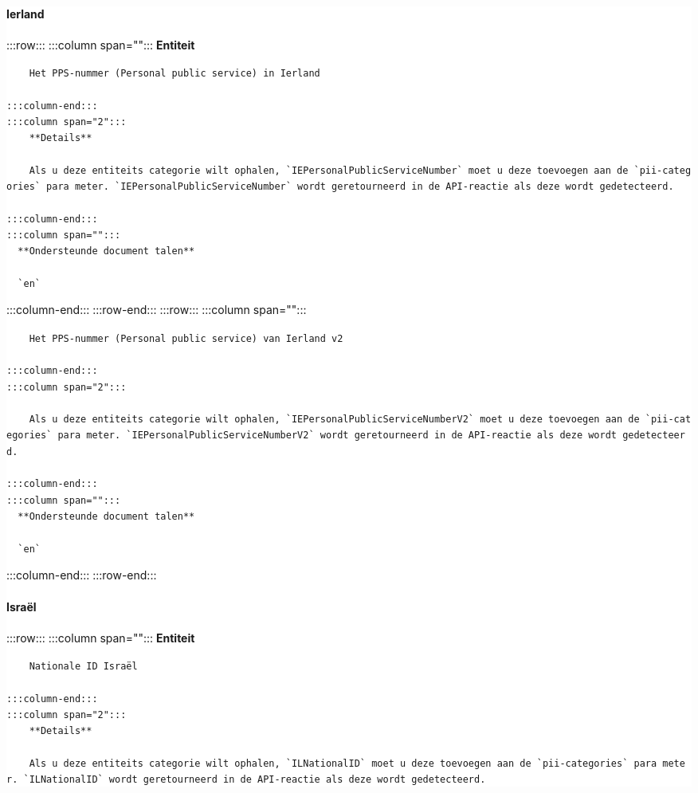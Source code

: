 #### <a name="ireland"></a>Ierland

:::row:::
    :::column span="":::
        **Entiteit**

        Het PPS-nummer (Personal public service) in Ierland

    :::column-end:::
    :::column span="2":::
        **Details**

        Als u deze entiteits categorie wilt ophalen, `IEPersonalPublicServiceNumber` moet u deze toevoegen aan de `pii-categories` para meter. `IEPersonalPublicServiceNumber` wordt geretourneerd in de API-reactie als deze wordt gedetecteerd.
      
    :::column-end:::
    :::column span="":::
      **Ondersteunde document talen**

      `en`
      
   :::column-end:::
:::row-end:::
:::row:::
    :::column span="":::
 
        Het PPS-nummer (Personal public service) van Ierland v2

    :::column-end:::
    :::column span="2":::

        Als u deze entiteits categorie wilt ophalen, `IEPersonalPublicServiceNumberV2` moet u deze toevoegen aan de `pii-categories` para meter. `IEPersonalPublicServiceNumberV2` wordt geretourneerd in de API-reactie als deze wordt gedetecteerd.
      
    :::column-end:::
    :::column span="":::
      **Ondersteunde document talen**

      `en`
      
   :::column-end:::
:::row-end:::

#### <a name="israel"></a>Israël

:::row:::
    :::column span="":::
        **Entiteit**

        Nationale ID Israël

    :::column-end:::
    :::column span="2":::
        **Details**

        Als u deze entiteits categorie wilt ophalen, `ILNationalID` moet u deze toevoegen aan de `pii-categories` para meter. `ILNationalID` wordt geretourneerd in de API-reactie als deze wordt gedetecteerd.
      